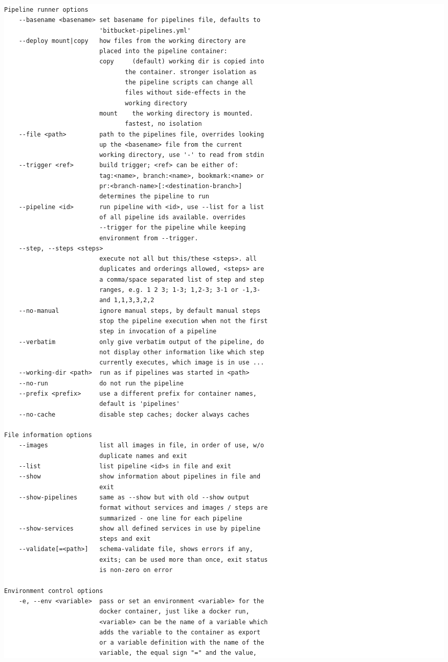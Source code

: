 ```
Pipeline runner options
    --basename <basename> set basename for pipelines file, defaults to
                          'bitbucket-pipelines.yml'
    --deploy mount|copy   how files from the working directory are
                          placed into the pipeline container:
                          copy     (default) working dir is copied into
                                 the container. stronger isolation as
                                 the pipeline scripts can change all
                                 files without side-effects in the
                                 working directory
                          mount    the working directory is mounted.
                                 fastest, no isolation
    --file <path>         path to the pipelines file, overrides looking
                          up the <basename> file from the current
                          working directory, use '-' to read from stdin
    --trigger <ref>       build trigger; <ref> can be either of:
                          tag:<name>, branch:<name>, bookmark:<name> or
                          pr:<branch-name>[:<destination-branch>]
                          determines the pipeline to run
    --pipeline <id>       run pipeline with <id>, use --list for a list
                          of all pipeline ids available. overrides
                          --trigger for the pipeline while keeping
                          environment from --trigger.
    --step, --steps <steps>
                          execute not all but this/these <steps>. all
                          duplicates and orderings allowed, <steps> are
                          a comma/space separated list of step and step
                          ranges, e.g. 1 2 3; 1-3; 1,2-3; 3-1 or -1,3-
                          and 1,1,3,3,2,2
    --no-manual           ignore manual steps, by default manual steps
                          stop the pipeline execution when not the first
                          step in invocation of a pipeline
    --verbatim            only give verbatim output of the pipeline, do
                          not display other information like which step
                          currently executes, which image is in use ...
    --working-dir <path>  run as if pipelines was started in <path>
    --no-run              do not run the pipeline
    --prefix <prefix>     use a different prefix for container names,
                          default is 'pipelines'
    --no-cache            disable step caches; docker always caches

File information options
    --images              list all images in file, in order of use, w/o
                          duplicate names and exit
    --list                list pipeline <id>s in file and exit
    --show                show information about pipelines in file and
                          exit
    --show-pipelines      same as --show but with old --show output
                          format without services and images / steps are
                          summarized - one line for each pipeline
    --show-services       show all defined services in use by pipeline
                          steps and exit
    --validate[=<path>]   schema-validate file, shows errors if any,
                          exits; can be used more than once, exit status
                          is non-zero on error

Environment control options
    -e, --env <variable>  pass or set an environment <variable> for the
                          docker container, just like a docker run,
                          <variable> can be the name of a variable which
                          adds the variable to the container as export
                          or a variable definition with the name of the
                          variable, the equal sign "=" and the value,
```

[BBPL]: https://confluence.atlassian.com/bitbucket/configure-bitbucket-pipelines-yml-792298910.html
[BBPL-ENV]: https://confluence.atlassian.com/bitbucket/environment-variables-794502608.html
[BBPL-LOCAL-RUN]: https://confluence.atlassian.com/bitbucket/debug-your-pipelines-locally-with-docker-838273569.html
[BBPL-DCK]: https://confluence.atlassian.com/bitbucket/run-docker-commands-in-bitbucket-pipelines-879254331.html
[BBPL-SRV]: https://confluence.atlassian.com/bitbucket/use-services-and-databases-in-bitbucket-pipelines-874786688.html
[COMPOSER]: https://getcomposer.org/
[DCK-RN]: https://docs.docker.com/engine/reference/commandline/run/
[PHARIO]: https://phar.io/
[PHP-YAML]: https://pecl.php.net/package/yaml